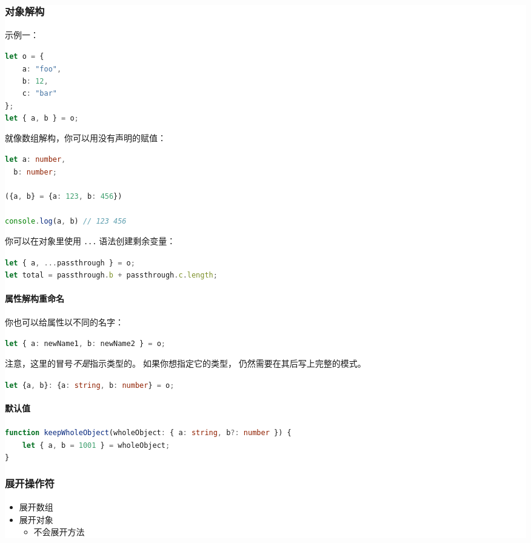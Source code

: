 ### 对象解构

示例一：

```typescript
let o = {
    a: "foo",
    b: 12,
    c: "bar"
};
let { a, b } = o;
```

就像数组解构，你可以用没有声明的赋值：

```typescript
let a: number,
  b: number;

({a, b} = {a: 123, b: 456})

console.log(a, b) // 123 456
```

你可以在对象里使用 `...` 语法创建剩余变量：

```typescript
let { a, ...passthrough } = o;
let total = passthrough.b + passthrough.c.length;
```

#### 属性解构重命名

你也可以给属性以不同的名字：

```typescript
let { a: newName1, b: newName2 } = o;
```

注意，这里的冒号*不是*指示类型的。 如果你想指定它的类型， 仍然需要在其后写上完整的模式。

```typescript
let {a, b}: {a: string, b: number} = o;
```



#### 默认值

```typescript
function keepWholeObject(wholeObject: { a: string, b?: number }) {
    let { a, b = 1001 } = wholeObject;
}
```

### 展开操作符

- 展开数组
- 展开对象
  - 不会展开方法
